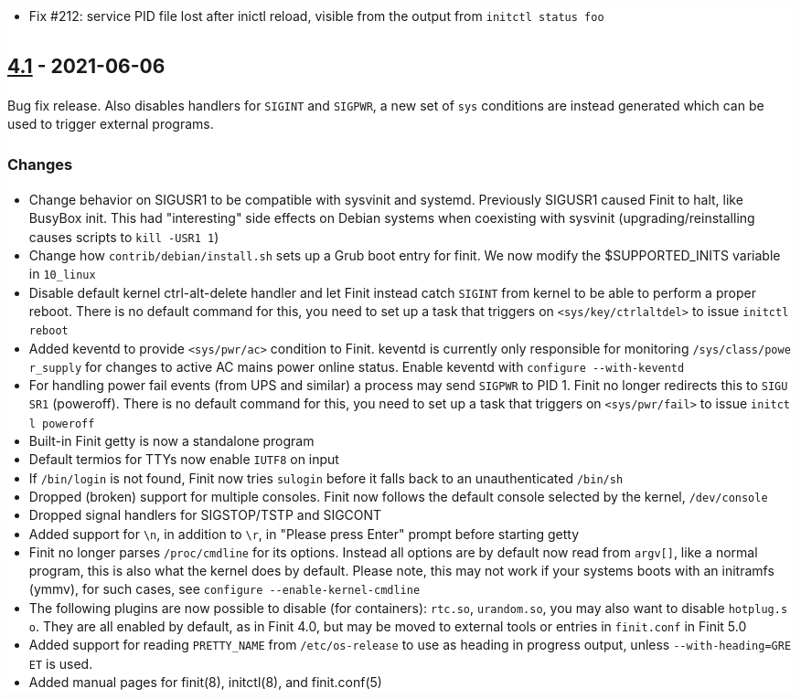* Fix #212: service PID file lost after inictl reload, visible from
  the output from `initctl status foo`


[4.1][] - 2021-06-06
--------------------

Bug fix release.  Also disables handlers for `SIGINT` and `SIGPWR`, a
new set of `sys` conditions are instead generated which can be used to
trigger external programs.

### Changes
* Change behavior on SIGUSR1 to be compatible with sysvinit and systemd.
  Previously SIGUSR1 caused Finit to halt, like BusyBox init.  This had
  "interesting" side effects on Debian systems when coexisting with
  sysvinit (upgrading/reinstalling causes scripts to `kill -USR1 1`)
* Change how `contrib/debian/install.sh` sets up a Grub boot entry for
  finit.  We now modify the $SUPPORTED_INITS variable in `10_linux`
* Disable default kernel ctrl-alt-delete handler and let Finit instead
  catch `SIGINT` from kernel to be able to perform a proper reboot.
  There is no default command for this, you need to set up a task that
  triggers on `<sys/key/ctrlaltdel>` to issue `initctl reboot`
* Added keventd to provide `<sys/pwr/ac>` condition to Finit.  keventd
  is currently only responsible for monitoring `/sys/class/power_supply`
  for changes to active AC mains power online status.  Enable keventd
  with `configure --with-keventd`
* For handling power fail events (from UPS and similar) a process may
  send `SIGPWR` to PID 1. Finit no longer redirects this to `SIGUSR1`
  (poweroff).  There is no default command for this, you need to set up
  a task that triggers on `<sys/pwr/fail>` to issue `initctl poweroff`
* Built-in Finit getty is now a standalone program
* Default termios for TTYs now enable `IUTF8` on input
* If `/bin/login` is not found, Finit now tries `sulogin` before it
  falls back to an unauthenticated `/bin/sh`
* Dropped (broken) support for multiple consoles.  Finit now follows
  the default console selected by the kernel, `/dev/console`
* Dropped signal handlers for SIGSTOP/TSTP and SIGCONT
* Added support for `\n`, in addition to `\r`, in "Please press Enter"
  prompt before starting getty
* Finit no longer parses `/proc/cmdline` for its options.  Instead all
  options are by default now read from `argv[]`, like a normal program,
  this is also what the kernel does by default.  Please note, this may
  not work if your systems boots with an initramfs (ymmv), for such
  cases, see `configure --enable-kernel-cmdline`
* The following plugins are now possible to disable (for containers):
  `rtc.so`, `urandom.so`, you may also want to disable `hotplug.so`.
  They are all enabled by default, as in Finit 4.0, but may be moved
  to external tools or entries in `finit.conf` in Finit 5.0
* Added support for reading `PRETTY_NAME` from `/etc/os-release` to use
  as heading in progress output, unless `--with-heading=GREET` is used.
* Added manual pages for finit(8), initctl(8), and finit.conf(5)


[run-parts(8)]: https://manpages.debian.org/cgi-bin/man.cgi?query=run-parts
[UNRELEASED]: https://github.com/troglobit/finit/compare/4.6...HEAD
[4.6]: https://github.com/troglobit/finit/compare/4.5...4.6
[4.5]: https://github.com/troglobit/finit/compare/4.4...4.5
[4.4]: https://github.com/troglobit/finit/compare/4.3...4.4
[4.3]: https://github.com/troglobit/finit/compare/4.2...4.3
[4.2]: https://github.com/troglobit/finit/compare/4.1...4.2
[4.1]: https://github.com/troglobit/finit/compare/4.0...4.1
[4.0]: https://github.com/troglobit/finit/compare/3.1...4.0
[3.1]: https://github.com/troglobit/finit/compare/3.0...3.1
[3.0]: https://github.com/troglobit/finit/compare/2.4...3.0
[2.4]: https://github.com/troglobit/finit/compare/2.3...2.4
[2.3]: https://github.com/troglobit/finit/compare/2.2...2.3
[2.2]: https://github.com/troglobit/finit/compare/2.1...2.2
[2.1]: https://github.com/troglobit/finit/compare/2.0...2.1
[2.0]: https://github.com/troglobit/finit/compare/1.12...2.0
[1.12]: https://github.com/troglobit/finit/compare/1.11...1.12
[1.11]: https://github.com/troglobit/finit/compare/1.10...1.11
[1.10]: https://github.com/troglobit/finit/compare/1.9...1.10
[1.9]: https://github.com/troglobit/finit/compare/1.8...1.9
[1.8]: https://github.com/troglobit/finit/compare/1.7...1.8
[1.7]: https://github.com/troglobit/finit/compare/1.6...1.7
[1.6]: https://github.com/troglobit/finit/compare/1.5...1.6
[1.5]: https://github.com/troglobit/finit/compare/1.4...1.5
[1.4]: https://github.com/troglobit/finit/compare/1.3...1.4
[1.3]: https://github.com/troglobit/finit/compare/1.2...1.3
[1.2]: https://github.com/troglobit/finit/compare/1.1...1.2
[1.1]: https://github.com/troglobit/finit/compare/1.0...1.1
[1.0]: https://github.com/troglobit/finit/compare/0.9...1.0
[0.9]: https://github.com/troglobit/finit/compare/0.8...0.9
[0.8]: https://github.com/troglobit/finit/compare/0.7...0.8
[0.7]: https://github.com/troglobit/finit/compare/0.6...0.7
[0.6]: https://github.com/troglobit/finit/compare/0.5...0.6
[0.5]: https://github.com/troglobit/finit/compare/0.4...0.5
[0.4]: https://github.com/troglobit/finit/compare/0.3...0.4
[0.3]: https://github.com/troglobit/finit/compare/0.2...0.3
[0.2]: https://github.com/troglobit/finit/compare/0.1...0.2
[libuEv]: https://github.com/troglobit/libuev
[dea3ae8]: https://github.com/troglobit/finit/commit/dea3ae8
